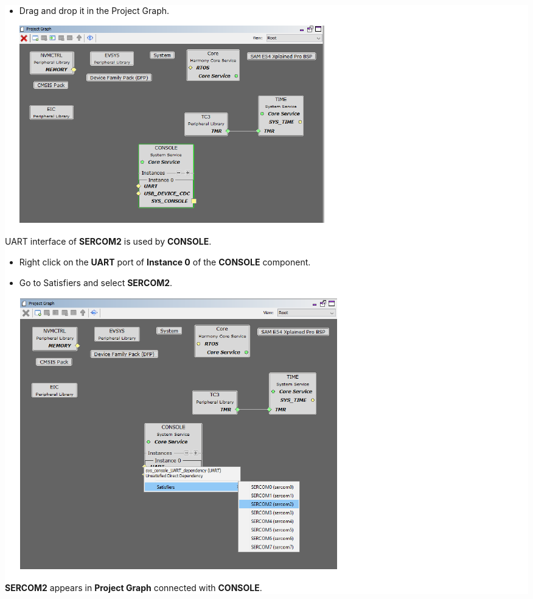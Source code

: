 -   Drag and drop it in the Project Graph.

    ![same54_21](GUID-2ECC3C9E-3F5C-4D37-AD76-1815F41B16D1-low.png)


UART interface of **SERCOM2** is used by **CONSOLE**.

-   Right click on the **UART** port of **Instance 0** of the **CONSOLE** component.

-   Go to Satisfiers and select **SERCOM2**.

    ![same54_22](GUID-A0485D6B-72F6-4303-BE7A-48D1A4E00253-low.png)


**SERCOM2** appears in **Project Graph** connected with **CONSOLE**.
